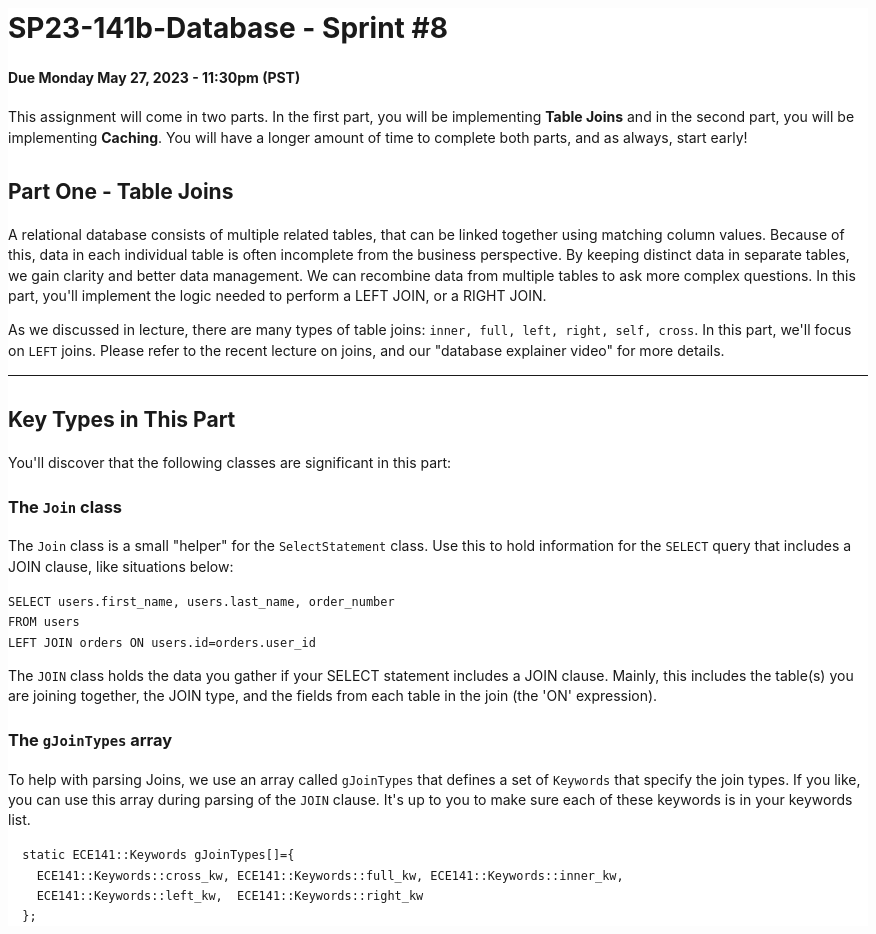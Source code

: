 # SP23-141b-Database - Sprint #8
#### Due Monday May 27, 2023 - 11:30pm (PST)

This assignment will come in two parts. In the first part, you will be implementing **Table Joins** and in the second part, you will be implementing **Caching**. You will have a longer amount of time to complete both parts, and as always, start early!

## Part One - Table Joins

A relational database consists of multiple related tables, that can be linked together using matching column values. Because of this, data in each individual table is often incomplete from the business perspective.  By keeping distinct data in separate tables, we gain clarity and better data management. We can recombine data from multiple tables to ask more complex questions. In this part, you'll implement the logic needed to perform a LEFT JOIN, or a RIGHT JOIN.

As we discussed in lecture, there are many types of table joins: `inner, full, left, right, self, cross`. In this part, we'll focus on `LEFT` joins.  Please refer to the recent lecture on joins, and our "database explainer video" for more details.

<hr>

## Key Types in This Part 

You'll discover that the following classes are significant in this part:

### The `Join` class

The `Join` class is a small "helper" for the `SelectStatement` class. Use this to hold information for the `SELECT` query that includes a JOIN clause, like situations below:

```
SELECT users.first_name, users.last_name, order_number 
FROM users
LEFT JOIN orders ON users.id=orders.user_id
```

The `JOIN` class holds the data you gather if your SELECT statement includes a JOIN clause.  Mainly, this includes the table(s) you are joining together, the JOIN type, and the fields from each table in the join (the 'ON' expression).

### The `gJoinTypes` array

To help with parsing Joins, we use an array called `gJoinTypes` that defines a set of `Keywords` that specify the join types. If you like, you can use this array during parsing of the `JOIN` clause.  It's up to you to make sure each of these keywords is in your keywords list. 

```
  static ECE141::Keywords gJoinTypes[]={
    ECE141::Keywords::cross_kw, ECE141::Keywords::full_kw, ECE141::Keywords::inner_kw,
    ECE141::Keywords::left_kw,  ECE141::Keywords::right_kw
  };
```

